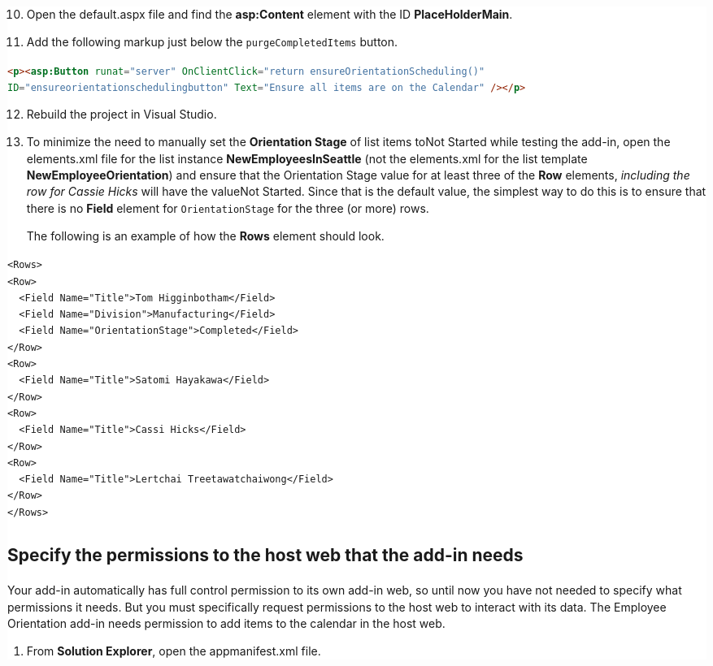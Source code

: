 10. Open the default.aspx file and find the  **asp:Content** element with the ID **PlaceHolderMain**.
    
 
11. Add the following markup just below the  `purgeCompletedItems` button.
    
  ```HTML
  <p><asp:Button runat="server" OnClientClick="return ensureOrientationScheduling()" 
  ID="ensureorientationschedulingbutton" Text="Ensure all items are on the Calendar" /></p>
  ```

12. Rebuild the project in Visual Studio.
    
 
13. To minimize the need to manually set the  **Orientation Stage** of list items toNot Started while testing the add-in, open the elements.xml file for the list instance **NewEmployeesInSeattle** (not the elements.xml for the list template **NewEmployeeOrientation**) and ensure that the Orientation Stage value for at least three of the  **Row** elements, *including the row for Cassie Hicks*  will have the valueNot Started. Since that is the default value, the simplest way to do this is to ensure that there is no  **Field** element for `OrientationStage` for the three (or more) rows.
    
    The following is an example of how the  **Rows** element should look.
    


  ```
  <Rows>
  <Row>
    <Field Name="Title">Tom Higginbotham</Field>
    <Field Name="Division">Manufacturing</Field>
    <Field Name="OrientationStage">Completed</Field>
  </Row>
  <Row>
    <Field Name="Title">Satomi Hayakawa</Field>
  </Row>
  <Row>
    <Field Name="Title">Cassi Hicks</Field>
  </Row>
  <Row>
    <Field Name="Title">Lertchai Treetawatchaiwong</Field>
  </Row>
</Rows>
  ```


## Specify the permissions to the host web that the add-in needs

Your add-in automatically has full control permission to its own add-in web, so until now you have not needed to specify what permissions it needs. But you must specifically request permissions to the host web to interact with its data. The Employee Orientation add-in needs permission to add items to the calendar in the host web. 
 

 

1. From  **Solution Explorer**, open the appmanifest.xml file. 
    
 